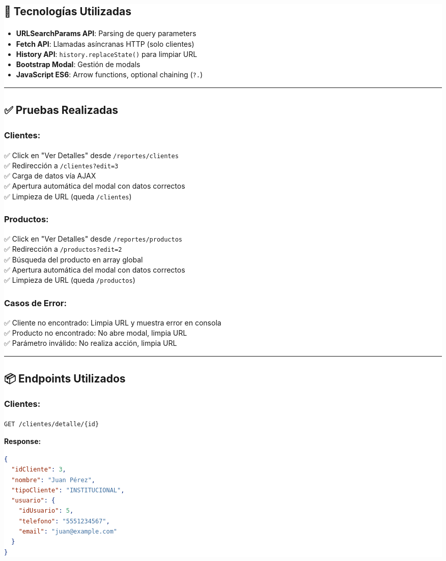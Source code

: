 
## 🚀 Tecnologías Utilizadas

- **URLSearchParams API**: Parsing de query parameters
- **Fetch API**: Llamadas asíncranas HTTP (solo clientes)
- **History API**: `history.replaceState()` para limpiar URL
- **Bootstrap Modal**: Gestión de modals
- **JavaScript ES6**: Arrow functions, optional chaining (`?.`)

---

## ✅ Pruebas Realizadas

### **Clientes:**
✅ Click en "Ver Detalles" desde `/reportes/clientes`  
✅ Redirección a `/clientes?edit=3`  
✅ Carga de datos vía AJAX  
✅ Apertura automática del modal con datos correctos  
✅ Limpieza de URL (queda `/clientes`)  

### **Productos:**
✅ Click en "Ver Detalles" desde `/reportes/productos`  
✅ Redirección a `/productos?edit=2`  
✅ Búsqueda del producto en array global  
✅ Apertura automática del modal con datos correctos  
✅ Limpieza de URL (queda `/productos`)  

### **Casos de Error:**
✅ Cliente no encontrado: Limpia URL y muestra error en consola  
✅ Producto no encontrado: No abre modal, limpia URL  
✅ Parámetro inválido: No realiza acción, limpia URL  

---

## 📦 Endpoints Utilizados

### **Clientes:**
```
GET /clientes/detalle/{id}
```
**Response:**
```json
{
  "idCliente": 3,
  "nombre": "Juan Pérez",
  "tipoCliente": "INSTITUCIONAL",
  "usuario": {
    "idUsuario": 5,
    "telefono": "5551234567",
    "email": "juan@example.com"
  }
}
```
